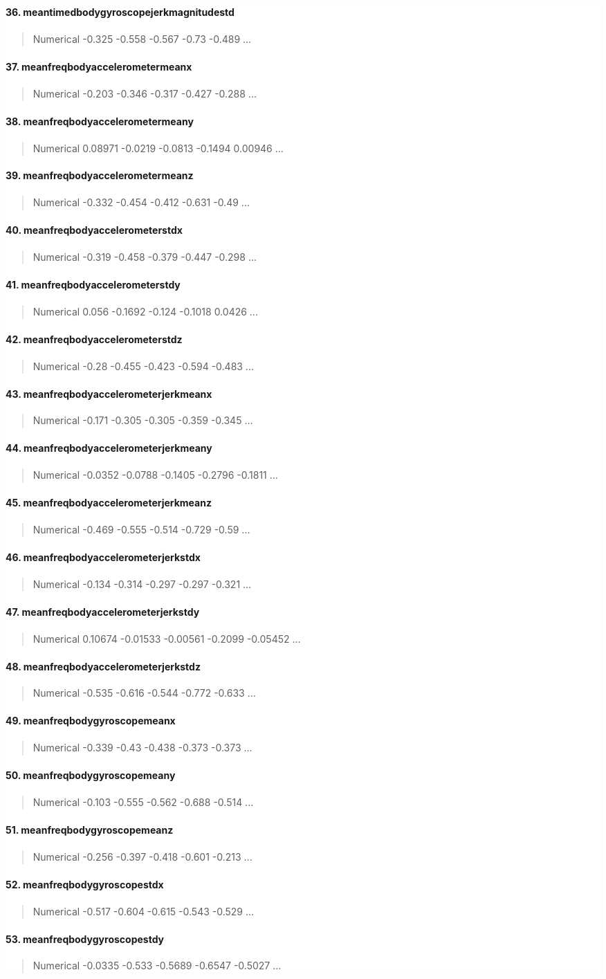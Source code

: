 #### 36. meantimedbodygyroscopejerkmagnitudestd 
> Numerical  -0.325 -0.558 -0.567 -0.73 -0.489 ...
 
#### 37. meanfreqbodyaccelerometermeanx       
> Numerical  -0.203 -0.346 -0.317 -0.427 -0.288 ...
 
#### 38. meanfreqbodyaccelerometermeany       
> Numerical  0.08971 -0.0219 -0.0813 -0.1494 0.00946 ...
 
#### 39. meanfreqbodyaccelerometermeanz       
> Numerical  -0.332 -0.454 -0.412 -0.631 -0.49 ...
 
#### 40. meanfreqbodyaccelerometerstdx        
> Numerical  -0.319 -0.458 -0.379 -0.447 -0.298 ...
 
#### 41. meanfreqbodyaccelerometerstdy        
> Numerical  0.056 -0.1692 -0.124 -0.1018 0.0426 ...
 
#### 42. meanfreqbodyaccelerometerstdz        
> Numerical  -0.28 -0.455 -0.423 -0.594 -0.483 ...
 
#### 43. meanfreqbodyaccelerometerjerkmeanx   
> Numerical  -0.171 -0.305 -0.305 -0.359 -0.345 ...
 
#### 44. meanfreqbodyaccelerometerjerkmeany   
> Numerical  -0.0352 -0.0788 -0.1405 -0.2796 -0.1811 ...
 
#### 45. meanfreqbodyaccelerometerjerkmeanz   
> Numerical  -0.469 -0.555 -0.514 -0.729 -0.59 ...
 
#### 46. meanfreqbodyaccelerometerjerkstdx    
> Numerical  -0.134 -0.314 -0.297 -0.297 -0.321 ...
 
#### 47. meanfreqbodyaccelerometerjerkstdy    
> Numerical  0.10674 -0.01533 -0.00561 -0.2099 -0.05452 ...
 
#### 48. meanfreqbodyaccelerometerjerkstdz    
> Numerical  -0.535 -0.616 -0.544 -0.772 -0.633 ...
 
#### 49. meanfreqbodygyroscopemeanx      
> Numerical  -0.339 -0.43 -0.438 -0.373 -0.373 ...
 
#### 50. meanfreqbodygyroscopemeany      
> Numerical  -0.103 -0.555 -0.562 -0.688 -0.514 ...
 
#### 51. meanfreqbodygyroscopemeanz      
> Numerical  -0.256 -0.397 -0.418 -0.601 -0.213 ...
 
#### 52. meanfreqbodygyroscopestdx       
> Numerical  -0.517 -0.604 -0.615 -0.543 -0.529 ...
 
#### 53. meanfreqbodygyroscopestdy       
> Numerical  -0.0335 -0.533 -0.5689 -0.6547 -0.5027 ...
 